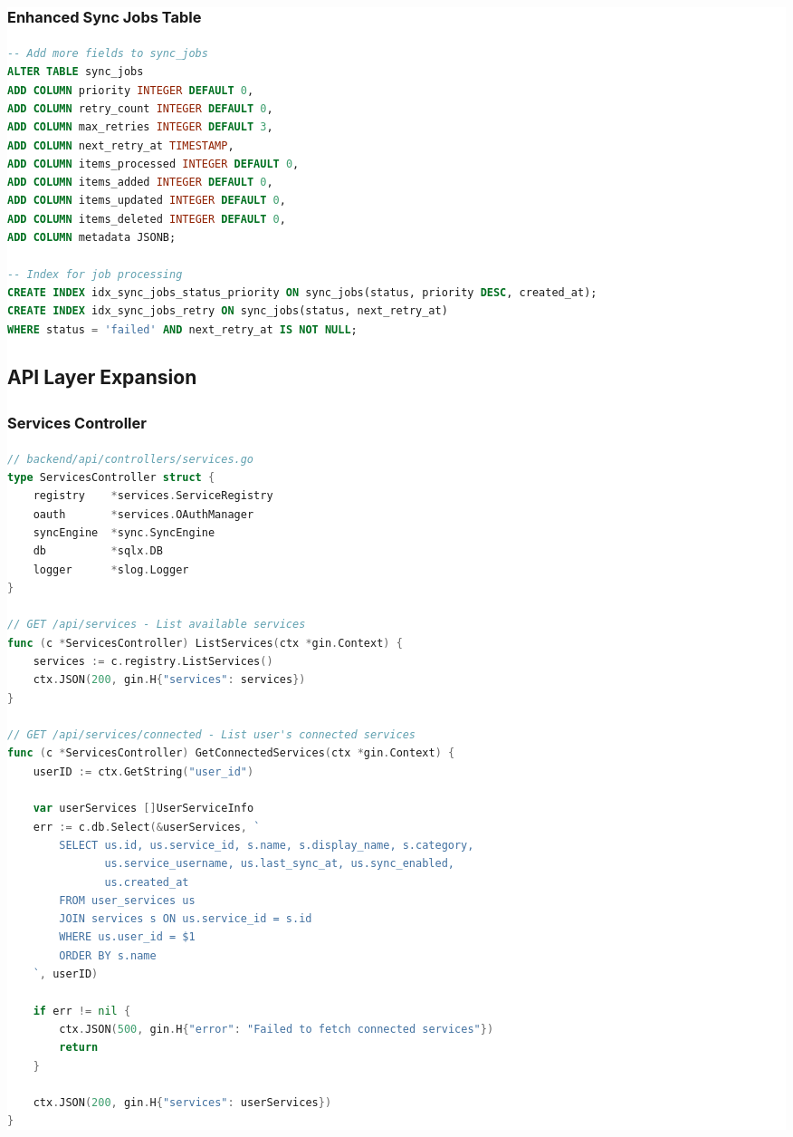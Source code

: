### Enhanced Sync Jobs Table

```sql
-- Add more fields to sync_jobs
ALTER TABLE sync_jobs
ADD COLUMN priority INTEGER DEFAULT 0,
ADD COLUMN retry_count INTEGER DEFAULT 0,
ADD COLUMN max_retries INTEGER DEFAULT 3,
ADD COLUMN next_retry_at TIMESTAMP,
ADD COLUMN items_processed INTEGER DEFAULT 0,
ADD COLUMN items_added INTEGER DEFAULT 0,
ADD COLUMN items_updated INTEGER DEFAULT 0,
ADD COLUMN items_deleted INTEGER DEFAULT 0,
ADD COLUMN metadata JSONB;

-- Index for job processing
CREATE INDEX idx_sync_jobs_status_priority ON sync_jobs(status, priority DESC, created_at);
CREATE INDEX idx_sync_jobs_retry ON sync_jobs(status, next_retry_at)
WHERE status = 'failed' AND next_retry_at IS NOT NULL;
```

## API Layer Expansion

### Services Controller

```go
// backend/api/controllers/services.go
type ServicesController struct {
    registry    *services.ServiceRegistry
    oauth       *services.OAuthManager
    syncEngine  *sync.SyncEngine
    db          *sqlx.DB
    logger      *slog.Logger
}

// GET /api/services - List available services
func (c *ServicesController) ListServices(ctx *gin.Context) {
    services := c.registry.ListServices()
    ctx.JSON(200, gin.H{"services": services})
}

// GET /api/services/connected - List user's connected services
func (c *ServicesController) GetConnectedServices(ctx *gin.Context) {
    userID := ctx.GetString("user_id")

    var userServices []UserServiceInfo
    err := c.db.Select(&userServices, `
        SELECT us.id, us.service_id, s.name, s.display_name, s.category,
               us.service_username, us.last_sync_at, us.sync_enabled,
               us.created_at
        FROM user_services us
        JOIN services s ON us.service_id = s.id
        WHERE us.user_id = $1
        ORDER BY s.name
    `, userID)

    if err != nil {
        ctx.JSON(500, gin.H{"error": "Failed to fetch connected services"})
        return
    }

    ctx.JSON(200, gin.H{"services": userServices})
}
```